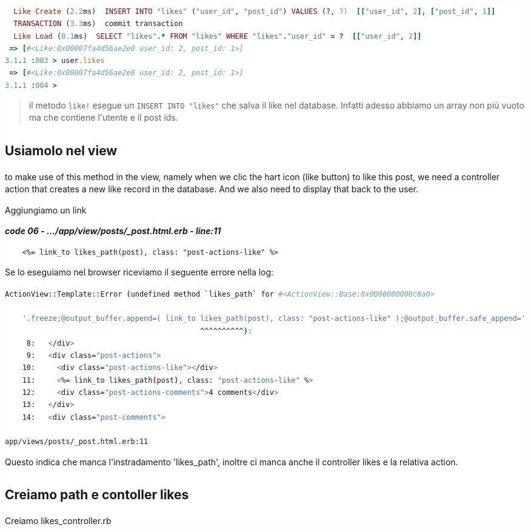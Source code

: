 ```ruby
  Like Create (2.2ms)  INSERT INTO "likes" ("user_id", "post_id") VALUES (?, ?)  [["user_id", 2], ["post_id", 1]]
  TRANSACTION (3.3ms)  commit transaction
  Like Load (0.1ms)  SELECT "likes".* FROM "likes" WHERE "likes"."user_id" = ?  [["user_id", 2]]
 => [#<Like:0x00007fa4d56ae2e0 user_id: 2, post_id: 1>] 
3.1.1 :003 > user.likes
 => [#<Like:0x00007fa4d56ae2e0 user_id: 2, post_id: 1>] 
3.1.1 :004 > 
```

> il metodo `like!` esegue un `INSERT INTO "likes"` che salva il like nel database.
> Infatti adesso abbiamo un array non più vuoto ma che contiene l'utente e il post ids.



## Usiamolo nel view

to make use of this method in the view, namely when we clic the hart icon (like button) to like this post, we need a controller action that creates a new like record in the database. And we also need to display that back to the user. 

Aggiungiamo un link 

***code 06 - .../app/view/posts/_post.html.erb - line:11***

```html+erb
    <%= link_to likes_path(post), class: "post-actions-like" %>
```

Se lo eseguiamo nel browser riceviamo il seguente errore nella log:

```bash
ActionView::Template::Error (undefined method `likes_path` for #<ActionView::Base:0x0000000000c8a0>

    '.freeze;@output_buffer.append=( link_to likes_path(post), class: "post-actions-like" );@output_buffer.safe_append='
                                             ^^^^^^^^^^):
     8:   </div>
     9:   <div class="post-actions">
    10:     <div class="post-actions-like"></div>
    11:     <%= link_to likes_path(post), class: "post-actions-like" %>
    12:     <div class="post-actions-comments">4 comments</div>
    13:   </div>
    14:   <div class="post-comments">
  
app/views/posts/_post.html.erb:11
```

Questo indica che manca l'instradamento 'likes_path', inoltre ci manca anche il controller likes e la relativa action.



## Creiamo path e contoller likes

Creiamo likes_controller.rb
